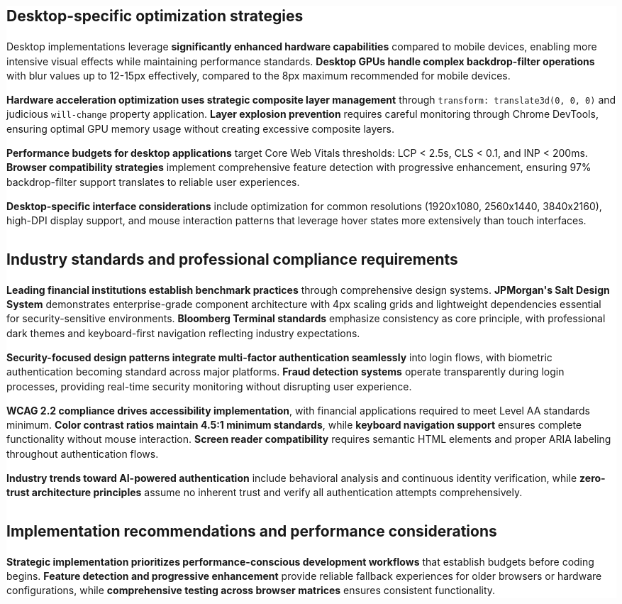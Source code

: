 ## Desktop-specific optimization strategies

Desktop implementations leverage **significantly enhanced hardware capabilities** compared to mobile devices, enabling more intensive visual effects while maintaining performance standards. **Desktop GPUs handle complex backdrop-filter operations** with blur values up to 12-15px effectively, compared to the 8px maximum recommended for mobile devices.

**Hardware acceleration optimization uses strategic composite layer management** through `transform: translate3d(0, 0, 0)` and judicious `will-change` property application. **Layer explosion prevention** requires careful monitoring through Chrome DevTools, ensuring optimal GPU memory usage without creating excessive composite layers.

**Performance budgets for desktop applications** target Core Web Vitals thresholds: LCP < 2.5s, CLS < 0.1, and INP < 200ms. **Browser compatibility strategies** implement comprehensive feature detection with progressive enhancement, ensuring 97% backdrop-filter support translates to reliable user experiences.

**Desktop-specific interface considerations** include optimization for common resolutions (1920x1080, 2560x1440, 3840x2160), high-DPI display support, and mouse interaction patterns that leverage hover states more extensively than touch interfaces.

## Industry standards and professional compliance requirements

**Leading financial institutions establish benchmark practices** through comprehensive design systems. **JPMorgan's Salt Design System** demonstrates enterprise-grade component architecture with 4px scaling grids and lightweight dependencies essential for security-sensitive environments. **Bloomberg Terminal standards** emphasize consistency as core principle, with professional dark themes and keyboard-first navigation reflecting industry expectations.

**Security-focused design patterns integrate multi-factor authentication seamlessly** into login flows, with biometric authentication becoming standard across major platforms. **Fraud detection systems** operate transparently during login processes, providing real-time security monitoring without disrupting user experience.

**WCAG 2.2 compliance drives accessibility implementation**, with financial applications required to meet Level AA standards minimum. **Color contrast ratios maintain 4.5:1 minimum standards**, while **keyboard navigation support** ensures complete functionality without mouse interaction. **Screen reader compatibility** requires semantic HTML elements and proper ARIA labeling throughout authentication flows.

**Industry trends toward AI-powered authentication** include behavioral analysis and continuous identity verification, while **zero-trust architecture principles** assume no inherent trust and verify all authentication attempts comprehensively.

## Implementation recommendations and performance considerations

**Strategic implementation prioritizes performance-conscious development workflows** that establish budgets before coding begins. **Feature detection and progressive enhancement** provide reliable fallback experiences for older browsers or hardware configurations, while **comprehensive testing across browser matrices** ensures consistent functionality.
